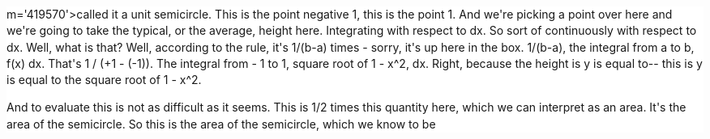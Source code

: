   m='419570'>called</span> <span m='419860'>it a</span> <span
  m='419920'>unit</span> <span m='420320'>semicircle.</span> <span
  m='424890'>This</span> <span m='425070'>is</span> <span m='425190'>the</span>
  <span m='425280'>point</span> <span m='425760'>negative</span> <span
  m='426080'>1, this is the</span> <span m='426590'>point</span> <span
  m='427040'>1.</span> <span m='427680'>And</span> <span m='427880'>we're</span>
  <span m='427970'>picking a</span> <span m='428360'>point</span> <span
  m='428730'>over</span> <span m='428950'>here</span> <span
  m='429890'>and</span> <span m='430890'>we're</span> <span
  m='431140'>going</span> <span m='431410'>to</span> <span
  m='432300'>take</span> <span m='432690'>the</span> <span
  m='433050'>typical,</span> <span m='433480'>or</span> <span
  m='433580'>the</span> <span m='433710'>average,</span> <span
  m='434230'>height</span> <span m='435540'>here.</span> <span
  m='437210'>Integrating</span> <span m='437750'>with</span> <span
  m='437880'>respect</span> <span m='438260'>to</span> <span
  m='438360'>dx.</span> <span m='438550'>So</span> <span m='438930'>sort</span>
  <span m='439120'>of</span> <span m='439200'>continuously</span> <span
  m='440410'>with</span> <span m='440650'>respect</span> <span
  m='440990'>to</span> <span m='441070'>dx.</span> <span m='441770'>Well,</span>
  <span m='442260'>what</span> <span m='442450'>is</span> <span
  m='442690'>that?</span> <span m='445030'>Well,</span> <span
  m='445330'>according</span> <span m='445800'>to</span> <span
  m='445920'>the</span> <span m='446010'>rule,</span> <span
  m='446740'>it's</span> <span m='447150'>1/(b-a)</span> <span m='448090'>times
  -</span> <span m='448360'>sorry,</span> <span m='449380'>it's</span> <span
  m='449550'>up</span> <span m='449700'>here</span> <span m='449860'>in</span>
  <span m='449940'>the box.</span> <span m='450820'>1/(b-a),</span> <span
  m='451460'>the</span> <span m='451570'>integral</span> <span
  m='451680'>from</span> <span m='451810'>a to</span> <span m='451980'>b,</span>
  <span m='452690'>f(x)</span> <span m='452950'>dx.</span> <span
  m='454080'>That's</span> <span m='454680'>1</span> <span m='455100'>/</span>
  <span m='456520'>(+1 - (-1)).</span> <span m='459000'>The</span> <span
  m='459920'>integral</span> <span m='460430'>from</span> <span
  m='460610'>-</span> <span m='460930'>1</span> <span m='461150'>to</span> <span
  m='461280'>1,</span> <span m='461950'>square</span> <span
  m='462310'>root</span> <span m='462460'>of</span> <span m='462550'>1</span>
  <span m='462730'>-</span> <span m='463120'>x^2,</span> <span
  m='463790'>dx.</span> <span m='465240'>Right,</span> <span
  m='465530'>because</span> <span m='465830'>the</span> <span
  m='465920'>height</span> <span m='466970'>is</span> <span m='468240'>y
  is</span> <span m='468630'>equal to--</span> <span m='469710'>this</span>
  <span m='469870'>is</span> <span m='470770'>y</span> <span m='471800'>is equal
  to</span> <span m='472480'>the</span> <span m='472680'>square root of 1</span>
  <span m='472870'>- x^2.</span> </p><p><span m='477260'>And</span> <span
  m='477570'>to</span> <span m='477730'>evaluate</span> <span
  m='478430'>this</span> <span m='479100'>is</span> <span m='479360'>not</span>
  <span m='479630'>as</span> <span m='479760'>difficult</span> <span
  m='480320'>as</span> <span m='480440'>it</span> <span m='480580'>seems.</span>
  <span m='482650'>This</span> <span m='482820'>is</span> <span
  m='482990'>1/2</span> <span m='484580'>times</span> <span
  m='485540'>this</span> <span m='485740'>quantity</span> <span
  m='486180'>here,</span> <span m='486490'>which</span> <span
  m='486690'>we</span> <span m='486820'>can</span> <span
  m='486950'>interpret</span> <span m='487530'>as</span> <span
  m='487670'>an</span> <span m='487780'>area.</span> <span
  m='488940'>It's</span> <span m='489210'>the</span> <span
  m='489390'>area</span> <span m='489880'>of</span> <span m='490000'>the</span>
  <span m='490100'>semicircle.</span> <span m='492520'>So</span> <span
  m='492660'>this</span> <span m='492830'>is</span> <span m='492960'>the</span>
  <span m='493150'>area</span> <span m='494570'>of</span> <span
  m='494910'>the</span> <span m='495000'>semicircle,</span> <span
  m='499410'>which</span> <span m='499700'>we</span> <span
  m='499870'>know</span> <span m='500110'>to</span> <span m='500310'>be</span>